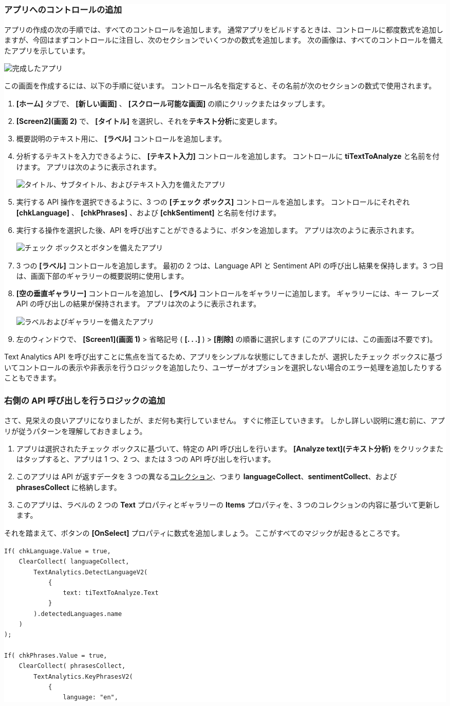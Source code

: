 ### <a name="add-controls-to-the-app"></a>アプリへのコントロールの追加
アプリの作成の次の手順では、すべてのコントロールを追加します。 通常アプリをビルドするときは、コントロールに都度数式を追加しますが、今回はまずコントロールに注目し、次のセクションでいくつかの数式を追加します。 次の画像は、すべてのコントロールを備えたアプリを示しています。

![完成したアプリ](./media/cognitive-services-api/finished-app-no-data.png)

この画面を作成するには、以下の手順に従います。 コントロール名を指定すると、その名前が次のセクションの数式で使用されます。

1. **[ホーム]** タブで、 **[新しい画面]** 、 **[スクロール可能な画面]** の順にクリックまたはタップします。 

2. **[Screen2]\(画面 2\)** で、 **[タイトル]** を選択し、それを**テキスト分析**に変更します。

3. 概要説明のテキスト用に、 **[ラベル]** コントロールを追加します。

4. 分析するテキストを入力できるように、 **[テキスト入力]** コントロールを追加します。 コントロールに **tiTextToAnalyze** と名前を付けます。 アプリは次のように表示されます。
   
    ![タイトル、サブタイトル、およびテキスト入力を備えたアプリ](./media/cognitive-services-api/partial-app-step1.png)

5. 実行する API 操作を選択できるように、3 つの **[チェック ボックス]** コントロールを追加します。 コントロールにそれぞれ **[chkLanguage]** 、 **[chkPhrases]** 、および **[chkSentiment]** と名前を付けます。

6. 実行する操作を選択した後、API を呼び出すことができるように、ボタンを追加します。 アプリは次のように表示されます。
   
    ![チェック ボックスとボタンを備えたアプリ](./media/cognitive-services-api/partial-app-step2.png)

7. 3 つの **[ラベル]** コントロールを追加します。 最初の 2 つは、Language API と Sentiment API の呼び出し結果を保持します。3 つ目は、画面下部のギャラリーの概要説明に使用します。

8. **[空の垂直ギャラリー]** コントロールを追加し、 **[ラベル]** コントロールをギャラリーに追加します。 ギャラリーには、キー フレーズ API の呼び出しの結果が保持されます。 アプリは次のように表示されます。
   
    ![ラベルおよびギャラリーを備えたアプリ](./media/cognitive-services-api/partial-app-step3.png)

9. 左のウィンドウで、 **[Screen1]\(画面 1\)** > 省略記号 ( **[. . .]** ) > **[削除]** の順番に選択します (このアプリには、この画面は不要です)。

Text Analytics API を呼び出すことに焦点を当てるため、アプリをシンプルな状態にしてきましたが、選択したチェック ボックスに基づいてコントロールの表示や非表示を行うロジックを追加したり、ユーザーがオプションを選択しない場合のエラー処理を追加したりすることもできます。

### <a name="add-logic-to-make-the-right-api-calls"></a>右側の API 呼び出しを行うロジックの追加
さて、見栄えの良いアプリになりましたが、まだ何も実行していません。 すぐに修正していきます。 しかし詳しい説明に進む前に、アプリが従うパターンを理解しておきましょう。

1. アプリは選択されたチェック ボックスに基づいて、特定の API 呼び出しを行います。 **[Analyze text]\(テキスト分析\)** をクリックまたはタップすると、アプリは 1 つ、2 つ、または 3 つの API 呼び出しを行います。

2. このアプリは API が返すデータを 3 つの異なる[コレクション](working-with-variables.md#use-a-collection)、つまり **languageCollect**、**sentimentCollect**、および **phrasesCollect** に格納します。

3. このアプリは、ラベルの 2 つの **Text** プロパティとギャラリーの **Items** プロパティを、3 つのコレクションの内容に基づいて更新します。

それを踏まえて、ボタンの **[OnSelect]** プロパティに数式を追加しましょう。 ここがすべてのマジックが起きるところです。

```powerapps-dot
If( chkLanguage.Value = true,
    ClearCollect( languageCollect, 
        TextAnalytics.DetectLanguageV2(
            {
                text: tiTextToAnalyze.Text
            }
        ).detectedLanguages.name
    )
);

If( chkPhrases.Value = true,
    ClearCollect( phrasesCollect, 
        TextAnalytics.KeyPhrasesV2(
            {
                language: "en", 
```